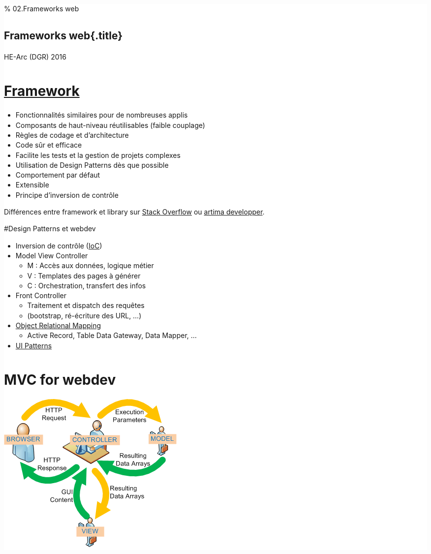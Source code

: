 % 02.Frameworks web

## Frameworks web{.title}

<footer>HE-Arc (DGR) 2016</footer>

# [Framework](http://en.wikipedia.org/wiki/Software_framework)

* Fonctionnalités similaires pour de nombreuses applis
* Composants de haut-niveau réutilisables (faible couplage)
* Règles de codage et d’architecture
* Code sûr et efficace
* Facilite les tests et la gestion de projets complexes
* Utilisation de Design Patterns dès que possible
* Comportement par défaut
* Extensible
* Principe d’inversion de contrôle

Différences entre framework et library sur [Stack Overflow](http://stackoverflow.com/questions/148747/what-is-the-difference-between-a-framework-and-a-library) ou [artima developper](http://www.artima.com/forums/flat.jsp?forum=106&thread=152104).

#Design Patterns et webdev

* Inversion de contrôle ([IoC](http://martinfowler.com/bliki/InversionOfControl.html))
* Model View Controller
    * M : Accès aux données, logique métier
    * V : Templates des pages à générer
    * C : Orchestration, transfert des infos
* Front Controller
   * Traitement et dispatch des requêtes
   * (bootstrap, ré-écriture des URL, …)
* [Object Relational Mapping](http://blog.mazenod.fr/2010/01/design-pattern-mvc-zoom-sur-la-couche-modele-dal-dao-orm-crud/)
   * Active Record, Table Data Gateway, Data Mapper, …
* [UI Patterns](http://ui-patterns.com/)

# MVC for webdev

![“MVC”](img/mvc.png)
